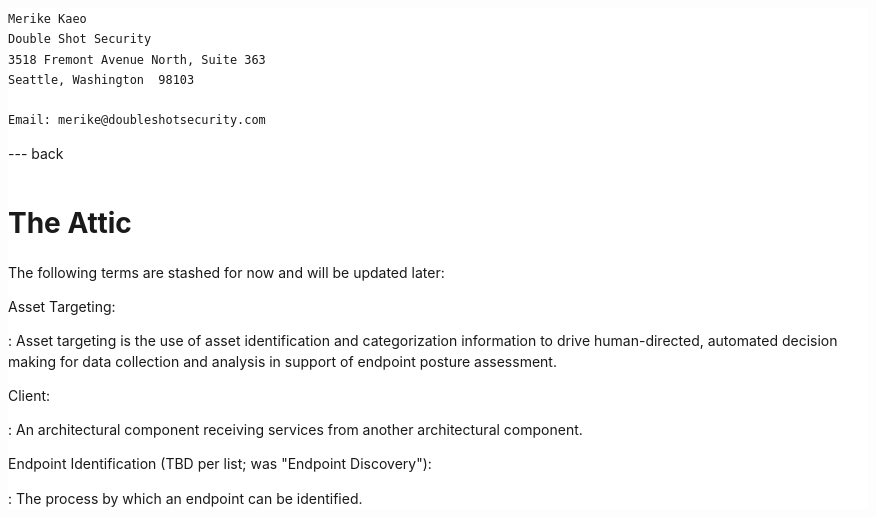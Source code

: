 
    Merike Kaeo
    Double Shot Security
    3518 Fremont Avenue North, Suite 363
    Seattle, Washington  98103

    Email: merike@doubleshotsecurity.com

--- back

# The Attic

The following terms are stashed for now and will be updated later:

Asset Targeting:

: Asset targeting is the use of asset identification and categorization information to drive human-directed, automated decision making for data collection and analysis in support of endpoint posture assessment.

Client:

: An architectural component receiving services from another architectural component.

Endpoint Identification (TBD per list; was "Endpoint Discovery"):

: The process by which an endpoint can be identified.
